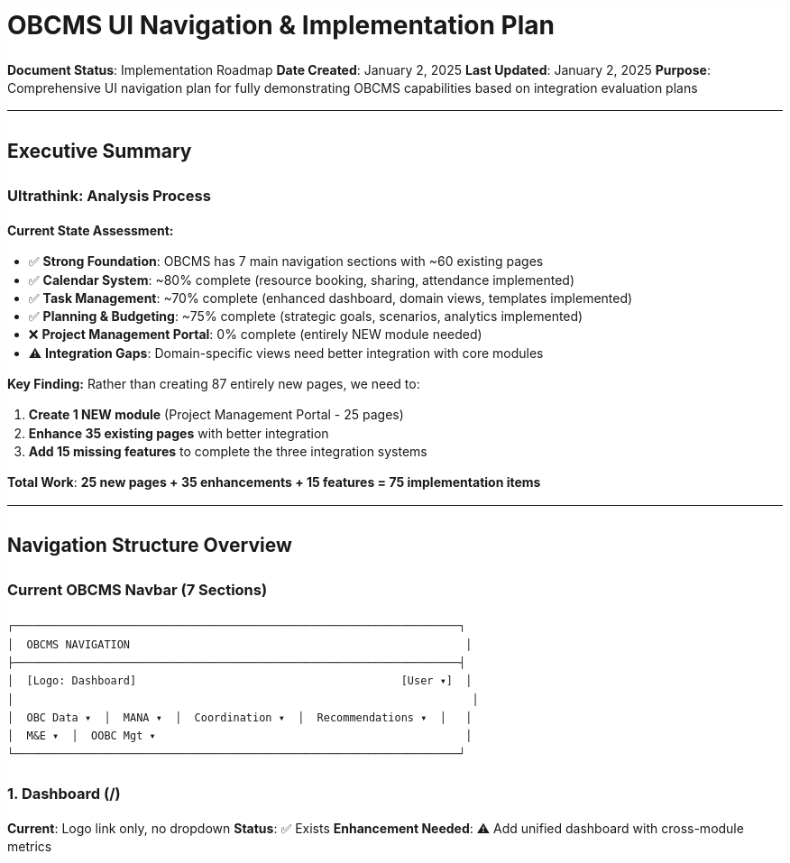 # OBCMS UI Navigation & Implementation Plan

**Document Status**: Implementation Roadmap
**Date Created**: January 2, 2025
**Last Updated**: January 2, 2025
**Purpose**: Comprehensive UI navigation plan for fully demonstrating OBCMS capabilities based on integration evaluation plans

---

## Executive Summary

### Ultrathink: Analysis Process

**Current State Assessment:**
- ✅ **Strong Foundation**: OBCMS has 7 main navigation sections with ~60 existing pages
- ✅ **Calendar System**: ~80% complete (resource booking, sharing, attendance implemented)
- ✅ **Task Management**: ~70% complete (enhanced dashboard, domain views, templates implemented)
- ✅ **Planning & Budgeting**: ~75% complete (strategic goals, scenarios, analytics implemented)
- ❌ **Project Management Portal**: 0% complete (entirely NEW module needed)
- ⚠️ **Integration Gaps**: Domain-specific views need better integration with core modules

**Key Finding:**
Rather than creating 87 entirely new pages, we need to:
1. **Create 1 NEW module** (Project Management Portal - 25 pages)
2. **Enhance 35 existing pages** with better integration
3. **Add 15 missing features** to complete the three integration systems

**Total Work**: **25 new pages + 35 enhancements + 15 features = 75 implementation items**

---

## Navigation Structure Overview

### Current OBCMS Navbar (7 Sections)

```
┌─────────────────────────────────────────────────────────────────────┐
│  OBCMS NAVIGATION                                                    │
├─────────────────────────────────────────────────────────────────────┤
│  [Logo: Dashboard]                                         [User ▾]  │
│                                                                       │
│  OBC Data ▾  │  MANA ▾  │  Coordination ▾  │  Recommendations ▾  │   │
│  M&E ▾  │  OOBC Mgt ▾                                                │
└─────────────────────────────────────────────────────────────────────┘
```

### 1. Dashboard (/)
**Current**: Logo link only, no dropdown
**Status**: ✅ Exists
**Enhancement Needed**: ⚠️ Add unified dashboard with cross-module metrics
